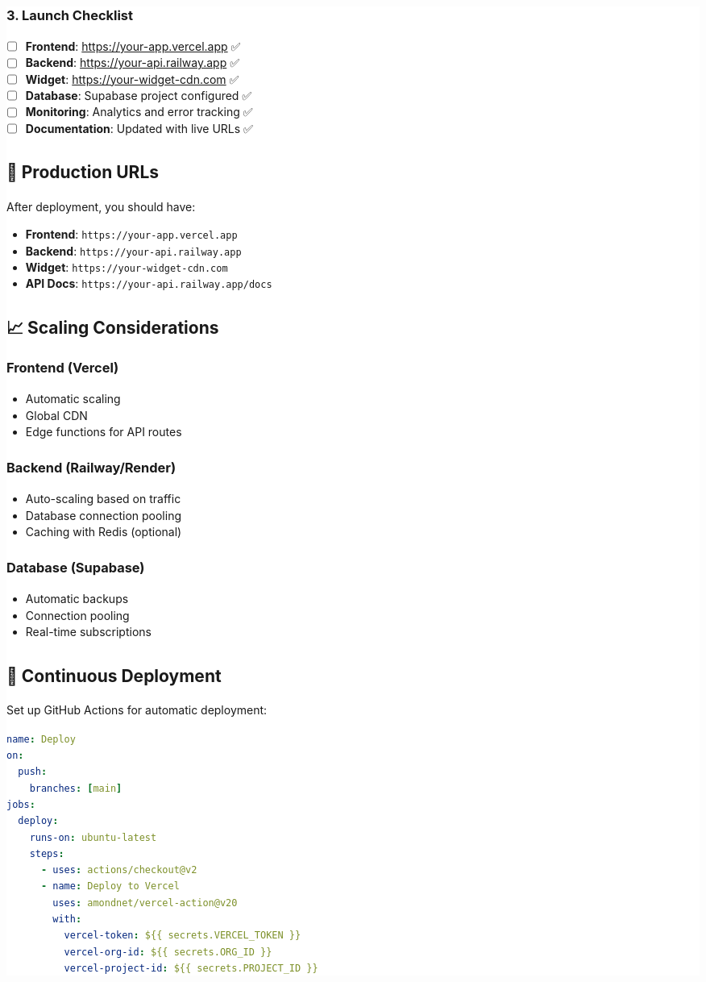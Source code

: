 ### 3. Launch Checklist

- [ ] **Frontend**: https://your-app.vercel.app ✅
- [ ] **Backend**: https://your-api.railway.app ✅
- [ ] **Widget**: https://your-widget-cdn.com ✅
- [ ] **Database**: Supabase project configured ✅
- [ ] **Monitoring**: Analytics and error tracking ✅
- [ ] **Documentation**: Updated with live URLs ✅

## 🎯 Production URLs

After deployment, you should have:

- **Frontend**: `https://your-app.vercel.app`
- **Backend**: `https://your-api.railway.app`
- **Widget**: `https://your-widget-cdn.com`
- **API Docs**: `https://your-api.railway.app/docs`

## 📈 Scaling Considerations

### Frontend (Vercel)
- Automatic scaling
- Global CDN
- Edge functions for API routes

### Backend (Railway/Render)
- Auto-scaling based on traffic
- Database connection pooling
- Caching with Redis (optional)

### Database (Supabase)
- Automatic backups
- Connection pooling
- Real-time subscriptions

## 🔄 Continuous Deployment

Set up GitHub Actions for automatic deployment:

```yaml
name: Deploy
on:
  push:
    branches: [main]
jobs:
  deploy:
    runs-on: ubuntu-latest
    steps:
      - uses: actions/checkout@v2
      - name: Deploy to Vercel
        uses: amondnet/vercel-action@v20
        with:
          vercel-token: ${{ secrets.VERCEL_TOKEN }}
          vercel-org-id: ${{ secrets.ORG_ID }}
          vercel-project-id: ${{ secrets.PROJECT_ID }}
```
